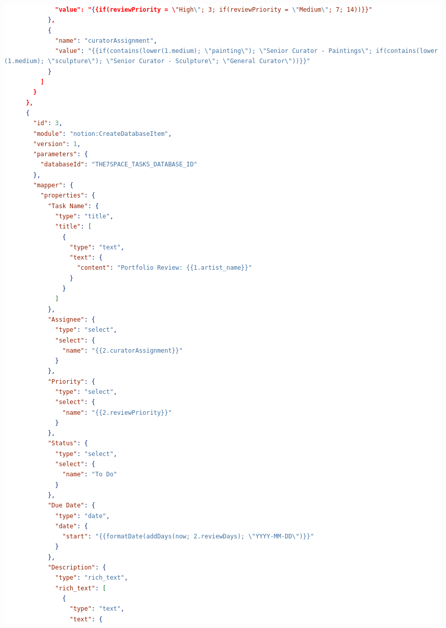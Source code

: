 ```json
              "value": "{{if(reviewPriority = \"High\"; 3; if(reviewPriority = \"Medium\"; 7; 14))}}"
            },
            {
              "name": "curatorAssignment",
              "value": "{{if(contains(lower(1.medium); \"painting\"); \"Senior Curator - Paintings\"; if(contains(lower(1.medium); \"sculpture\"); \"Senior Curator - Sculpture\"; \"General Curator\"))}}"
            }
          ]
        }
      },
      {
        "id": 3,
        "module": "notion:CreateDatabaseItem",
        "version": 1,
        "parameters": {
          "databaseId": "THE7SPACE_TASKS_DATABASE_ID"
        },
        "mapper": {
          "properties": {
            "Task Name": {
              "type": "title",
              "title": [
                {
                  "type": "text",
                  "text": {
                    "content": "Portfolio Review: {{1.artist_name}}"
                  }
                }
              ]
            },
            "Assignee": {
              "type": "select",
              "select": {
                "name": "{{2.curatorAssignment}}"
              }
            },
            "Priority": {
              "type": "select",
              "select": {
                "name": "{{2.reviewPriority}}"
              }
            },
            "Status": {
              "type": "select",
              "select": {
                "name": "To Do"
              }
            },
            "Due Date": {
              "type": "date",
              "date": {
                "start": "{{formatDate(addDays(now; 2.reviewDays); \"YYYY-MM-DD\")}}"
              }
            },
            "Description": {
              "type": "rich_text",
              "rich_text": [
                {
                  "type": "text",
                  "text": {
```